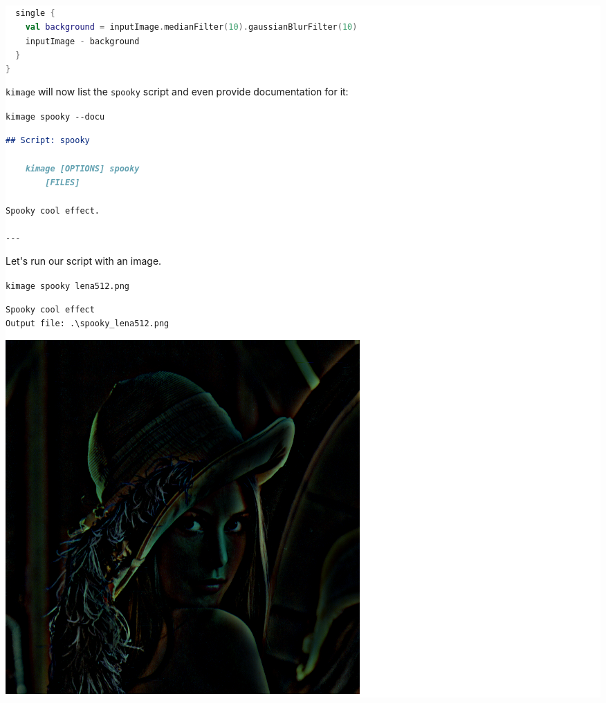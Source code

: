 ```kotlin
  single {
    val background = inputImage.medianFilter(10).gaussianBlurFilter(10)
    inputImage - background
  }
}
```

`kimage` will now list the `spooky` script and even provide documentation for it:

```shell
kimage spooky --docu
```

```markdown
## Script: spooky

    kimage [OPTIONS] spooky
        [FILES]

Spooky cool effect.

---
```

Let's run our script with an image.
```shell
kimage spooky lena512.png
```

```
Spooky cool effect
Output file: .\spooky_lena512.png
```

![](images/spooky_lena512.png)
